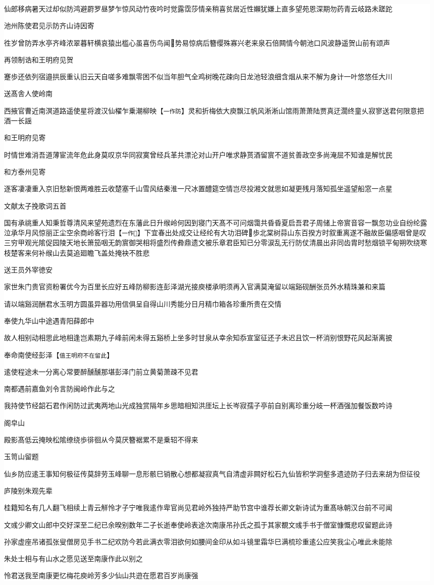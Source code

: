 仙郎移病暑天过却似防鸿避罻罗昼梦乍惊风动竹夜吟时觉露霑莎情亲稍喜贫居近性嬾犹嫌上直多望苑恩深期勿药青云岐路未蹉跎  

池州陈使君见示防齐山诗因寄  

徃岁曾防弄水亭齐峰浓翠暮轩横哀猿出槛心虽喜伤鸟闻势易惊病后簪缨殊寡兴老来泉石倍闗情今朝池口风波静遥贺山前有颂声  

再领制诰和王明府见贺  

蹇歩还依列宿邉拱辰重认旧云天自嗟多难飘零困不似当年胆气全鸡树晚花疎向日龙池轻浪细含烟从来不解为身计一叶悠悠任大川  

送髙舎人使岭南  

西掖官曹近南溟道路遥使星将渡汉仙櫂乍乗潮柳映【`一作防`】灵和折梅依大庾飘江帆风淅淅山馆雨萧萧陆贾真迂濶终童乆寂寥送君何限意把酒一长謡  

和王明府见寄  

时情世难消吾道薄宦流年危此身莫叹京华同寂寞曾经兵革共漂沦对山开户唯求静贳酒留賔不道贫善政空多尚淹屈不知谁是解忧民  

和方泰州见寄  

逐客凄凄重入京旧愁新恨两难胜云收楚塞千山雪风结秦淮一尺冰置醴筵空情岂尽投湘文就思如凝更残月落知孤坐遥望船窓一点星  

文献太子挽歌词五首  

国有承祧重人知秉哲尊清风来望苑遗烈在东藩此日升缑岭何因到寝门天髙不可问烟霭共昏昏夏启吾君子周储上帝賔音容一飘忽功业自纷纶露泣承华月风惊丽正尘空余商岭客行泪【`一作`】下宜春出处成交让经纶有大功泪碑歩北棠树蒜山东百揆方时叙重离遂不融故臣偏感咽曾是叹三穷甲观光隂促园陵天地长箫笳咽无韵賔御哭相将盛烈传彜鼎遗文被乐章君臣知已分零涙乱无行防仗清晨出非同齿胄时愁烟锁平甸朔吹绕寒枝楚客来何补缑山去莫追廻瞻飞盖处掩袂不胜悲  

送王员外宰徳安  

家世朱门贵官资粉署优今为百里长应好五峰防柳影连彭泽湖光接庾楼承明须再入官满莫淹留以端谿砚酬张员外水精珠兼和来篇  

请以端谿润酬君水玉明方圆虽异器功用信俱呈自得山川秀能分日月精巾箱各珍重所贵在交情  

奉使九华山中途遇青阳薛郎中  

故人相别动相思此地相逢岂素期九子峰前闲未得五谿桥上坐多时甘泉从幸余知忝宣室征还子未迟且饮一杯消别恨野花风起渐离披  

奉命南使经彭泽【`值王明府不在留此`】  

逺使程途未一分离心常要醉醺醺那堪彭泽门前立黄菊萧疎不见君  

南都遇前嘉鱼刘令言防闽岭作此与之  

我持使节经韶石君作闲防过武夷两地山光成独赏隔年乡思暗相知洪厓坛上长岑寂孺子亭前自别离珍重分岐一杯酒强加餐饭数吟诗  

阁皁山  

殿影髙低云掩映松隂缭绕歩徘徊从今莫厌簪裾累不是乗轺不得来  

玉笥山留题  

仙乡防应逺王事知何极征传莫辞劳玉峰聊一息形骸巳销散心想都凝寂真气自清虚非闗好松石九仙皆积学洞壑多遗迹防子归去来胡为但征役  

庐陵别朱观先辈  

桂籍知名有几人翻飞相续上青云觧怜才子宁唯我逺作卑官尚见君岭外独持严助节宫中谁荐长卿文新诗试为重髙咏朝汉台前不可闻  

文彧少卿文山郎中交好深至二纪已余暌别数年二子长逝奉使岭表途次南康吊孙氏之孤于其家覩文彧手书于僧室慷慨悲叹留题此诗  

孙家虚座吊诸孤张叟僧房见手书二纪欢防今若此满衣零泪欲何如腰间金印从如斗镜里霜华巳满梳珍重逺公应笑我尘心唯此未能除  

朱处士相与有山水之愿见送至南康作此以别之  

怜君送我至南康更忆梅花庾岭芳多少仙山共逰在愿君百岁尚康强  
